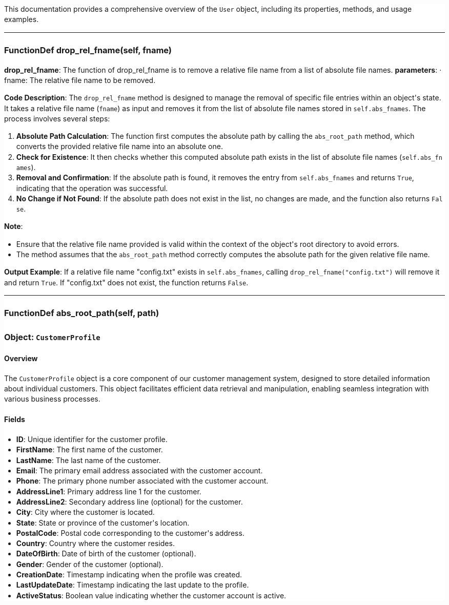 This documentation provides a comprehensive overview of the `User` object, including its properties, methods, and usage examples.
***
### FunctionDef drop_rel_fname(self, fname)
**drop_rel_fname**: The function of drop_rel_fname is to remove a relative file name from a list of absolute file names.
**parameters**: 
· fname: The relative file name to be removed.

**Code Description**: 
The `drop_rel_fname` method is designed to manage the removal of specific file entries within an object's state. It takes a relative file name (`fname`) as input and removes it from the list of absolute file names stored in `self.abs_fnames`. The process involves several steps:
1. **Absolute Path Calculation**: The function first computes the absolute path by calling the `abs_root_path` method, which converts the provided relative file name into an absolute one.
2. **Check for Existence**: It then checks whether this computed absolute path exists in the list of absolute file names (`self.abs_fnames`).
3. **Removal and Confirmation**: If the absolute path is found, it removes the entry from `self.abs_fnames` and returns `True`, indicating that the operation was successful.
4. **No Change if Not Found**: If the absolute path does not exist in the list, no changes are made, and the function also returns `False`.

**Note**: 
- Ensure that the relative file name provided is valid within the context of the object's root directory to avoid errors.
- The method assumes that the `abs_root_path` method correctly computes the absolute path for the given relative file name.

**Output Example**: If a relative file name "config.txt" exists in `self.abs_fnames`, calling `drop_rel_fname("config.txt")` will remove it and return `True`. If "config.txt" does not exist, the function returns `False`.
***
### FunctionDef abs_root_path(self, path)
### Object: `CustomerProfile`

#### Overview

The `CustomerProfile` object is a core component of our customer management system, designed to store detailed information about individual customers. This object facilitates efficient data retrieval and manipulation, enabling seamless integration with various business processes.

#### Fields

- **ID**: Unique identifier for the customer profile.
- **FirstName**: The first name of the customer.
- **LastName**: The last name of the customer.
- **Email**: The primary email address associated with the customer account.
- **Phone**: The primary phone number associated with the customer account.
- **AddressLine1**: Primary address line 1 for the customer.
- **AddressLine2**: Secondary address line (optional) for the customer.
- **City**: City where the customer is located.
- **State**: State or province of the customer's location.
- **PostalCode**: Postal code corresponding to the customer's address.
- **Country**: Country where the customer resides.
- **DateOfBirth**: Date of birth of the customer (optional).
- **Gender**: Gender of the customer (optional).
- **CreationDate**: Timestamp indicating when the profile was created.
- **LastUpdateDate**: Timestamp indicating the last update to the profile.
- **ActiveStatus**: Boolean value indicating whether the customer account is active.
